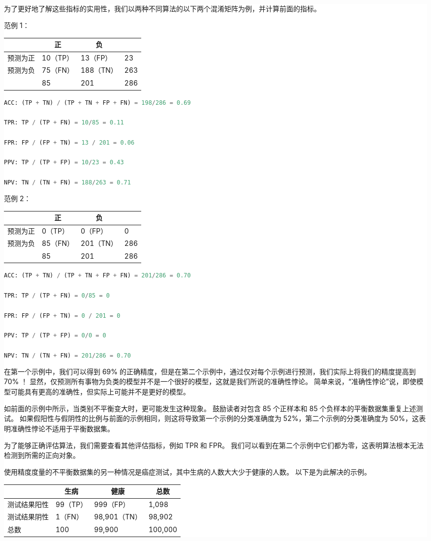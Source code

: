 为了更好地了解这些指标的实用性，我们以两种不同算法的以下两个混淆矩阵为例，并计算前面的指标。

范例 1：

|  | 正 | 负 |  |
| --- | --- | --- | --- |
| 预测为正 | 10（TP） | 13（FP） | 23 |
| 预测为负 | 75（FN） | 188（TN） | 263 |
|  | 85 | 201 | 286 |

```py
ACC: (TP + TN) / (TP + TN + FP + FN) = 198/286 = 0.69 

TPR: TP / (TP + FN) = 10/85 = 0.11 

FPR: FP / (FP + TN) = 13 / 201 = 0.06 

PPV: TP / (TP + FP) = 10/23 = 0.43 

NPV: TN / (TN + FN) = 188/263 = 0.71
```

范例 2：

|  | 正 | 负 |  |
| --- | --- | --- | --- |
| 预测为正 | 0（TP） | 0（FP） | 0 |
| 预测为负 | 85（FN） | 201（TN） | 286 |
|  | 85 | 201 | 286 |

```py
ACC: (TP + TN) / (TP + TN + FP + FN) = 201/286 = 0.70 

TPR: TP / (TP + FN) = 0/85 = 0 

FPR: FP / (FP + TN) = 0 / 201 = 0 

PPV: TP / (TP + FP) = 0/0 = 0 

NPV: TN / (TN + FN) = 201/286 = 0.70
```

在第一个示例中，我们可以得到 69% 的正确精度，但是在第二个示例中，通过仅对每个示例进行预测，我们实际上将我们的精度提高到 70% ！ 显然，仅预测所有事物为负类的模型并不是一个很好的模型，这就是我们所说的准确性悖论。 简单来说，“准确性悖论”说，即使模型可能具有更高的准确性，但实际上可能并不是更好的模型。

如前面的示例中所示，当类别不平衡变大时，更可能发生这种现象。 鼓励读者对包含 85 个正样本和 85 个负样本的平衡数据集重复上述测试。 如果假阳性与假阴性的比例与前面的示例相同，则这将导致第一个示例的分类准确度为 52%，第二个示例的分类准确度为 50%，这表明准确性悖论不适用于平衡数据集。

为了能够正确评估算法，我们需要查看其他评估指标，例如 TPR 和 FPR。 我们可以看到在第二个示例中它们都为零，这表明算法根本无法检测到所需的正向对象。

使用精度度量的不平衡数据集的另一种情况是癌症测试，其中生病的人数大大少于健康的人数。 以下是为此解决的示例。

|  | 生病 | 健康 | 总数 |
| --- | --- | --- | --- |
| 测试结果阳性 | 99（TP） | 999（FP） | 1,098 |
| 测试结果阴性 | 1（FN） | 98,901（TN） | 98,902 |
| 总数 | 100 | 99,900 | 100,000 |
